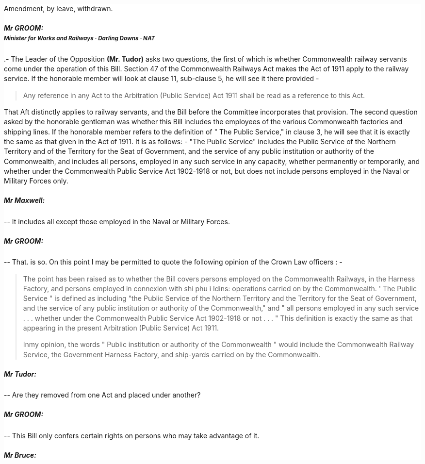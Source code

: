 Amendment, by leave, withdrawn. 

##### Mr GROOM:<br><small class="text-muted">Minister for Works and Railways &middot; Darling Downs &middot; NAT</small>

.- The Leader of the Opposition  **(Mr. Tudor)**  asks two questions, the first of which is whether Commonwealth railway servants come under the operation of this Bill. Section 47 of the Commonwealth Railways Act makes the Act of 1911 apply to the railway service. If the honorable member will look at clause 11, sub-clause 5, he will see it there provided - 

  >Any reference in any Act to the Arbitration (Public Service) Act 1911 shall be read as a reference to this Act. 

That Aft distinctly applies to railway servants, and the Bill before the Committee incorporates that provision. The second question asked by the honorable gentleman was whether this Bill includes the employees of the various Commonwealth factories and shipping lines. If the honorable member refers to the definition of " The Public Service," in clause 3, he will see that it is exactly the same as that given in the Act of 1911. It is as follows: - "The Public Service" includes the Public Service of the Northern Territory and of the Territory for the Seat of Government, and the service of any public institution or authority of the Commonwealth, and includes all persons, employed in any such service in any capacity, whether permanently or temporarily, and whether under the Commonwealth Public Service Act 1902-1918 or not, but does not include persons employed in the Naval or Military Forces only. 

##### Mr Maxwell:

-- It includes all except those employed in the Naval or Military Forces. 

##### Mr GROOM:

-- That. is so. On this point I may be permitted to quote the following opinion of the Crown Law officers : - 

  >The point has been raised as to whether the Bill covers persons employed on the Commonwealth Railways, in the Harness Factory, and persons employed in connexion with shi phu i Idins: operations carried on by the Commonwealth. ' The Public Service " is defined as including "the Public Service of the Northern Territory and the Territory for the Seat of Government, and the service of any public institution or authority of the Commonwealth," and " all persons employed in any such service . . . whether under the Commonwealth Public Service Act 1902-1918 or not . . . " This definition is exactly the same as that appearing in the present Arbitration (Public Service) Act 1911. 
  >
  >Inmy opinion, the words " Public institution or authority of the Commonwealth " would include the Commonwealth Railway Service, the Government Harness Factory, and ship-yards carried on by the Commonwealth. 

##### Mr Tudor:

--  Are they removed from one Act and placed under another? 

##### Mr GROOM:

-- This Bill only confers certain rights on persons who may take advantage of it. 

##### Mr Bruce:
